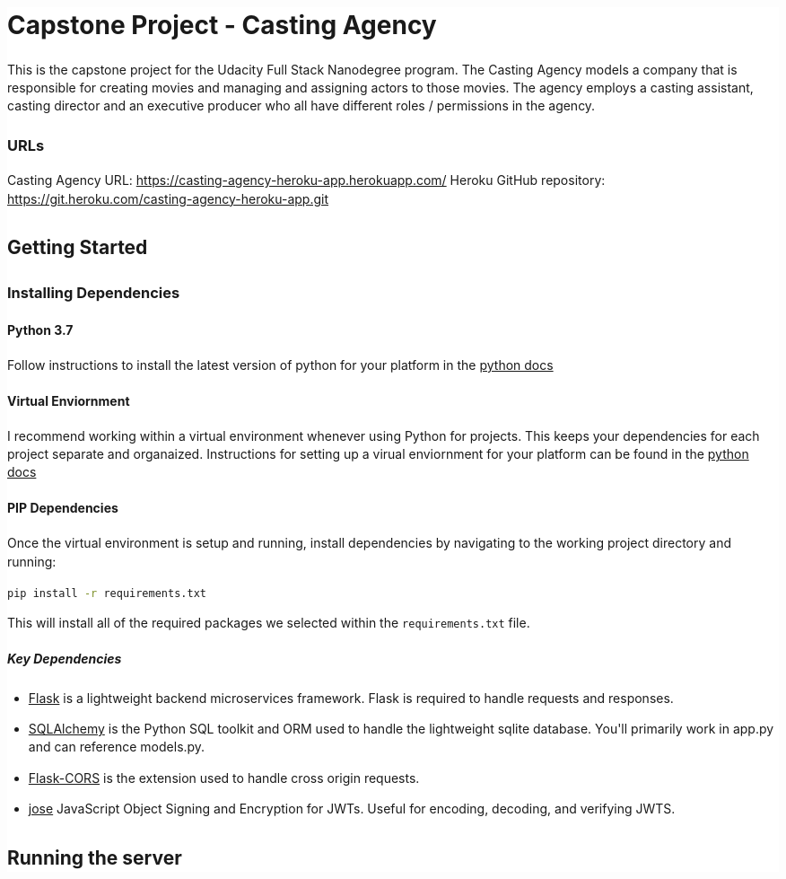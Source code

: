 # Capstone Project - Casting Agency

This is the capstone project for the Udacity Full Stack Nanodegree program. 
The Casting Agency models a company that is responsible for creating movies and managing and assigning actors to those movies. The agency employs a casting assistant, casting director and an executive producer who all have different roles / permissions in the agency.

### URLs

Casting Agency URL: https://casting-agency-heroku-app.herokuapp.com/ 
Heroku GitHub repository: https://git.heroku.com/casting-agency-heroku-app.git 

## Getting Started

### Installing Dependencies

#### Python 3.7

Follow instructions to install the latest version of python for your platform in the [python docs](https://docs.python.org/3/using/unix.html#getting-and-installing-the-latest-version-of-python)

#### Virtual Enviornment

I recommend working within a virtual environment whenever using Python for projects. This keeps your dependencies for each project separate and organaized. Instructions for setting up a virual enviornment for your platform can be found in the [python docs](https://packaging.python.org/guides/installing-using-pip-and-virtual-environments/)

#### PIP Dependencies

Once the virtual environment is setup and running, install dependencies by navigating to the working project directory and running:

```bash
pip install -r requirements.txt
```

This will install all of the required packages we selected within the `requirements.txt` file.

##### Key Dependencies

- [Flask](http://flask.pocoo.org/)  is a lightweight backend microservices framework. Flask is required to handle requests and responses.

- [SQLAlchemy](https://www.sqlalchemy.org/) is the Python SQL toolkit and ORM used to handle the lightweight sqlite database. You'll primarily work in app.py and can reference models.py. 

- [Flask-CORS](https://flask-cors.readthedocs.io/en/latest/#) is the extension used to handle cross origin requests. 

- [jose](https://python-jose.readthedocs.io/en/latest/) JavaScript Object Signing and Encryption for JWTs. Useful for encoding, decoding, and verifying JWTS.

## Running the server
